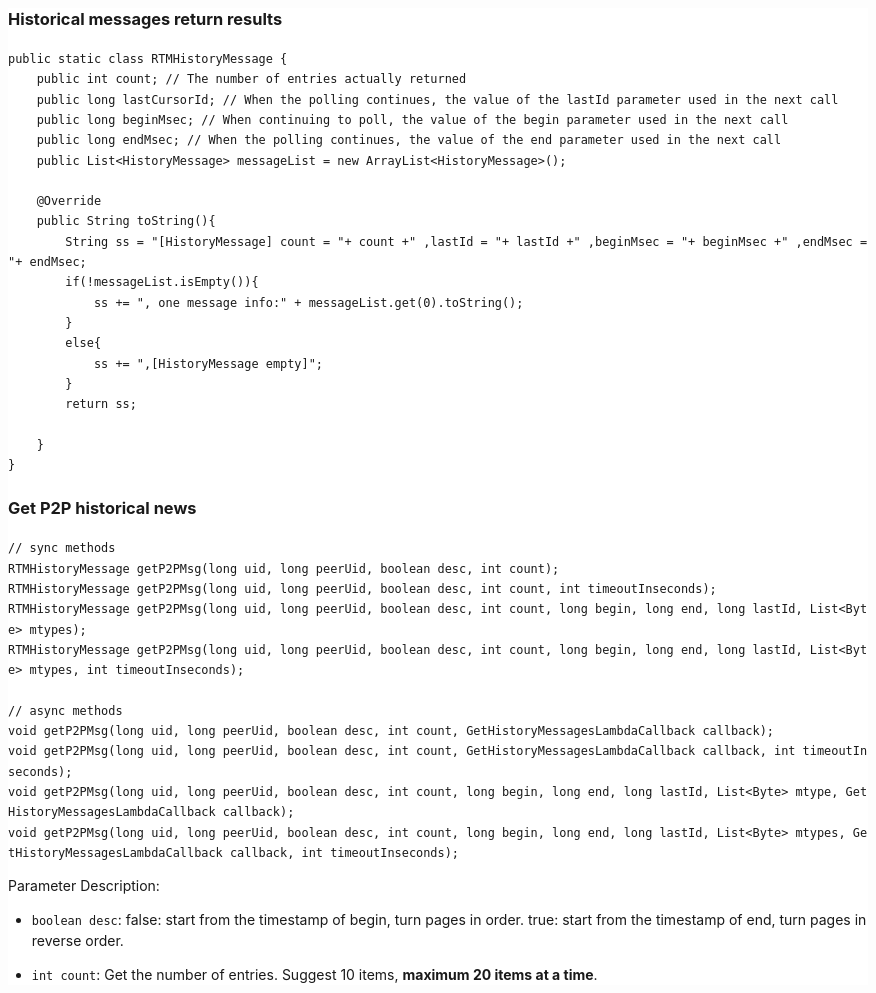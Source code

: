 ### Historical messages return results
    
    public static class RTMHistoryMessage {
        public int count; // The number of entries actually returned
        public long lastCursorId; // When the polling continues, the value of the lastId parameter used in the next call
        public long beginMsec; // When continuing to poll, the value of the begin parameter used in the next call
        public long endMsec; // When the polling continues, the value of the end parameter used in the next call
        public List<HistoryMessage> messageList = new ArrayList<HistoryMessage>();

        @Override
        public String toString(){
            String ss = "[HistoryMessage] count = "+ count +" ,lastId = "+ lastId +" ,beginMsec = "+ beginMsec +" ,endMsec = "+ endMsec;
            if(!messageList.isEmpty()){
                ss += ", one message info:" + messageList.get(0).toString();
            }
            else{
                ss += ",[HistoryMessage empty]";
            }
            return ss;

        }
    }
    
### Get P2P historical news

    // sync methods
    RTMHistoryMessage getP2PMsg(long uid, long peerUid, boolean desc, int count);
    RTMHistoryMessage getP2PMsg(long uid, long peerUid, boolean desc, int count, int timeoutInseconds);
    RTMHistoryMessage getP2PMsg(long uid, long peerUid, boolean desc, int count, long begin, long end, long lastId, List<Byte> mtypes);
    RTMHistoryMessage getP2PMsg(long uid, long peerUid, boolean desc, int count, long begin, long end, long lastId, List<Byte> mtypes, int timeoutInseconds);
    
    // async methods
    void getP2PMsg(long uid, long peerUid, boolean desc, int count, GetHistoryMessagesLambdaCallback callback);
    void getP2PMsg(long uid, long peerUid, boolean desc, int count, GetHistoryMessagesLambdaCallback callback, int timeoutInseconds);
    void getP2PMsg(long uid, long peerUid, boolean desc, int count, long begin, long end, long lastId, List<Byte> mtype, GetHistoryMessagesLambdaCallback callback);
    void getP2PMsg(long uid, long peerUid, boolean desc, int count, long begin, long end, long lastId, List<Byte> mtypes, GetHistoryMessagesLambdaCallback callback, int timeoutInseconds);
    
Parameter Description:   

* `boolean desc`: false: start from the timestamp of begin, turn pages in order. true: start from the timestamp of end, turn pages in reverse order.

* `int count`: Get the number of entries. Suggest 10 items, **maximum 20 items at a time**.
